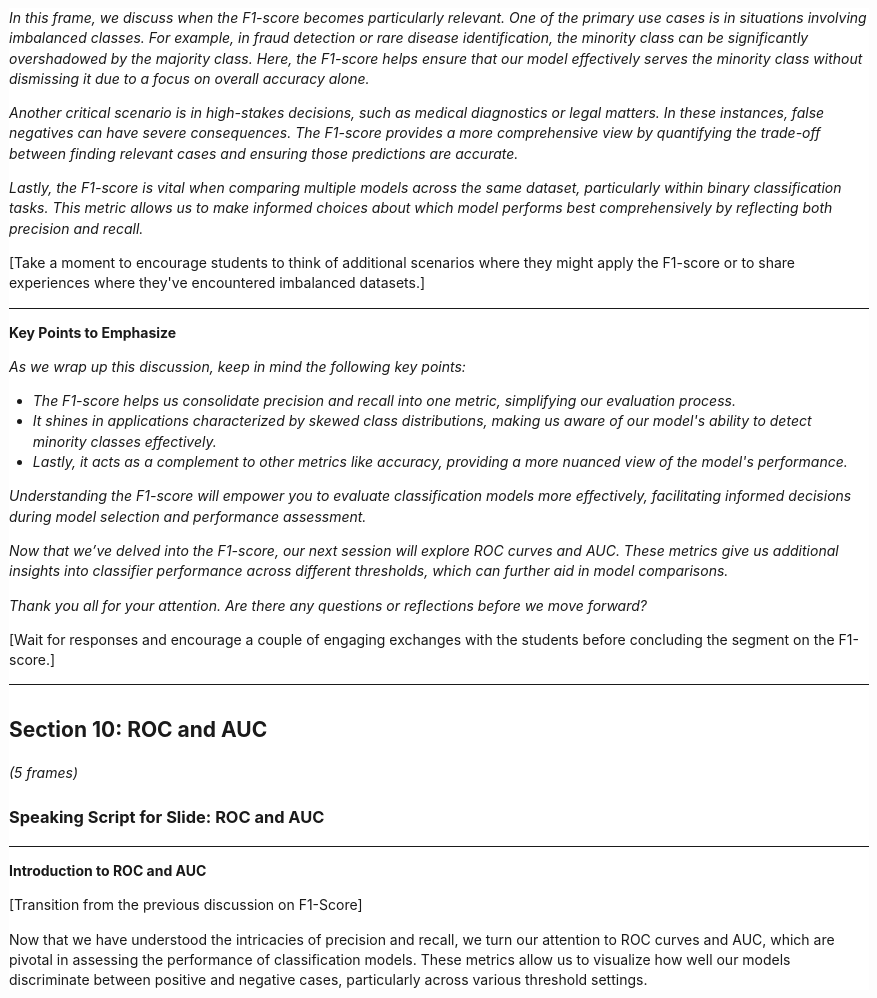 *In this frame, we discuss when the F1-score becomes particularly relevant. One of the primary use cases is in situations involving imbalanced classes. For example, in fraud detection or rare disease identification, the minority class can be significantly overshadowed by the majority class. Here, the F1-score helps ensure that our model effectively serves the minority class without dismissing it due to a focus on overall accuracy alone.*

*Another critical scenario is in high-stakes decisions, such as medical diagnostics or legal matters. In these instances, false negatives can have severe consequences. The F1-score provides a more comprehensive view by quantifying the trade-off between finding relevant cases and ensuring those predictions are accurate.*

*Lastly, the F1-score is vital when comparing multiple models across the same dataset, particularly within binary classification tasks. This metric allows us to make informed choices about which model performs best comprehensively by reflecting both precision and recall.*

[Take a moment to encourage students to think of additional scenarios where they might apply the F1-score or to share experiences where they've encountered imbalanced datasets.]

---

**Key Points to Emphasize**

*As we wrap up this discussion, keep in mind the following key points:*

- *The F1-score helps us consolidate precision and recall into one metric, simplifying our evaluation process.*
- *It shines in applications characterized by skewed class distributions, making us aware of our model's ability to detect minority classes effectively.*
- *Lastly, it acts as a complement to other metrics like accuracy, providing a more nuanced view of the model's performance.*

*Understanding the F1-score will empower you to evaluate classification models more effectively, facilitating informed decisions during model selection and performance assessment.*

*Now that we’ve delved into the F1-score, our next session will explore ROC curves and AUC. These metrics give us additional insights into classifier performance across different thresholds, which can further aid in model comparisons.*

*Thank you all for your attention. Are there any questions or reflections before we move forward?* 

[Wait for responses and encourage a couple of engaging exchanges with the students before concluding the segment on the F1-score.]

---

## Section 10: ROC and AUC
*(5 frames)*

### Speaking Script for Slide: ROC and AUC

---

**Introduction to ROC and AUC**

[Transition from the previous discussion on F1-Score]

Now that we have understood the intricacies of precision and recall, we turn our attention to ROC curves and AUC, which are pivotal in assessing the performance of classification models. These metrics allow us to visualize how well our models discriminate between positive and negative cases, particularly across various threshold settings. 
